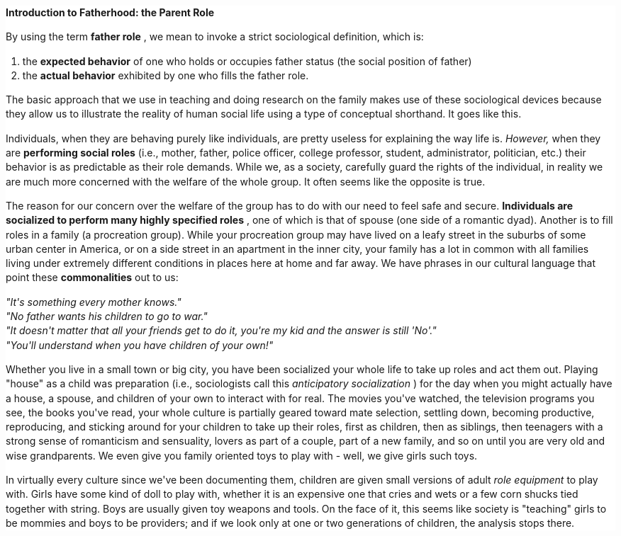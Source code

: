 **Introduction to Fatherhood: the Parent Role**

By using the term **father role** , we mean to invoke a strict sociological
definition, which is:

1) the **expected behavior** of one who holds or occupies father status (the
social position of father)  
2) the **actual behavior** exhibited by one who fills the father role.

The basic approach that we use in teaching and doing research on the family
makes use of these sociological devices because they allow us to illustrate
the reality of human social life using a type of conceptual shorthand. It goes
like this.

Individuals, when they are behaving purely like individuals, are pretty
useless for explaining the way life is. _However,_ when they are **performing
social roles** (i.e., mother, father, police officer, college professor,
student, administrator, politician, etc.) their behavior is as predictable as
their role demands. While we, as a society, carefully guard the rights of the
individual, in reality we are much more concerned with the welfare of the
whole group. It often seems like the opposite is true.

The reason for our concern over the welfare of the group has to do with our
need to feel safe and secure. **Individuals are socialized to perform many
highly specified roles** , one of which is that of spouse (one side of a
romantic dyad). Another is to fill roles in a family (a procreation group).
While your procreation group may have lived on a leafy street in the suburbs
of some urban center in America, or on a side street in an apartment in the
inner city, your family has a lot in common with all families living under
extremely different conditions in places here at home and far away. We have
phrases in our cultural language that point these **commonalities** out to us:

_"It's something every mother knows."_  
_"No father wants his children to go to war."_  
_"It doesn't matter that all your friends get to do it, you're my kid and the
answer is still 'No'."_  
_"You'll understand when you have children of your own!"_

Whether you live in a small town or big city, you have been socialized your
whole life to take up roles and act them out. Playing "house" as a child was
preparation (i.e., sociologists call this _anticipatory socialization_ ) for
the day when you might actually have a house, a spouse, and children of your
own to interact with for real. The movies you've watched, the television
programs you see, the books you've read, your whole culture is partially
geared toward mate selection, settling down, becoming productive, reproducing,
and sticking around for your children to take up their roles, first as
children, then as siblings, then teenagers with a strong sense of romanticism
and sensuality, lovers as part of a couple, part of a new family, and so on
until you are very old and wise grandparents. We even give you family oriented
toys to play with - well, we give girls such toys.

In virtually every culture since we've been documenting them, children are
given small versions of adult _role equipment_ to play with. Girls have some
kind of doll to play with, whether it is an expensive one that cries and wets
or a few corn shucks tied together with string. Boys are usually given toy
weapons and tools. On the face of it, this seems like society is "teaching"
girls to be mommies and boys to be providers; and if we look only at one or
two generations of children, the analysis stops there.
